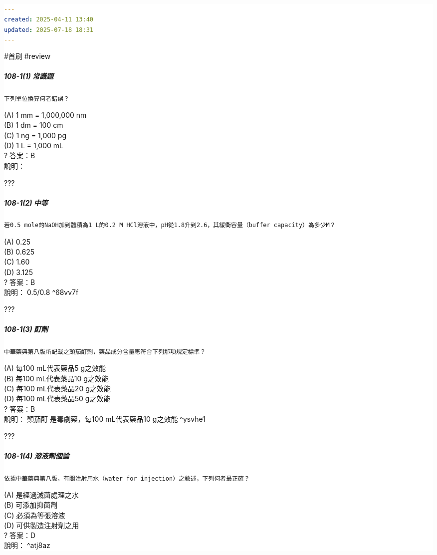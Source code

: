 ```yaml
---
created: 2025-04-11 13:40
updated: 2025-07-18 18:31
---
```

#首刷 #review

##### 108-1(1) 常識題
```Question
下列單位換算何者錯誤？
```
(A) 1 mm = 1,000,000 nm  
(B) 1 dm = 100 cm  
(C) 1 ng = 1,000 pg  
(D) 1 L = 1,000 mL  
?
答案：B  
說明：

???

##### 108-1(2) 中等
```Question
若0.5 mole的NaOH加到體積為1 L的0.2 M HCl溶液中，pH從1.8升到2.6，其緩衝容量（buffer capacity）為多少M？
```
(A) 0.25  
(B) 0.625  
(C) 1.60  
(D) 3.125  
?
答案：B  
說明：
0.5/0.8 ^68vv7f

???

##### 108-1(3) 酊劑
```Question
中華藥典第八版所記載之顛茄酊劑，藥品成分含量應符合下列那項規定標準？
```
(A) 每100 mL代表藥品5 g之效能  
(B) 每100 mL代表藥品10 g之效能  
(C) 每100 mL代表藥品20 g之效能  
(D) 每100 mL代表藥品50 g之效能  
?
答案：B  
說明：
顛茄酊 是毒劇藥，每100 mL代表藥品10 g之效能 ^ysvhe1

???

##### 108-1(4) 溶液劑個論
```Question
依據中華藥典第八版，有關注射用水（water for injection）之敘述，下列何者最正確？
```
(A) 是經過滅菌處理之水  
(B) 可添加抑菌劑  
(C) 必須為等張溶液  
(D) 可供製造注射劑之用  
?
答案：D  
說明： ^atj8az
